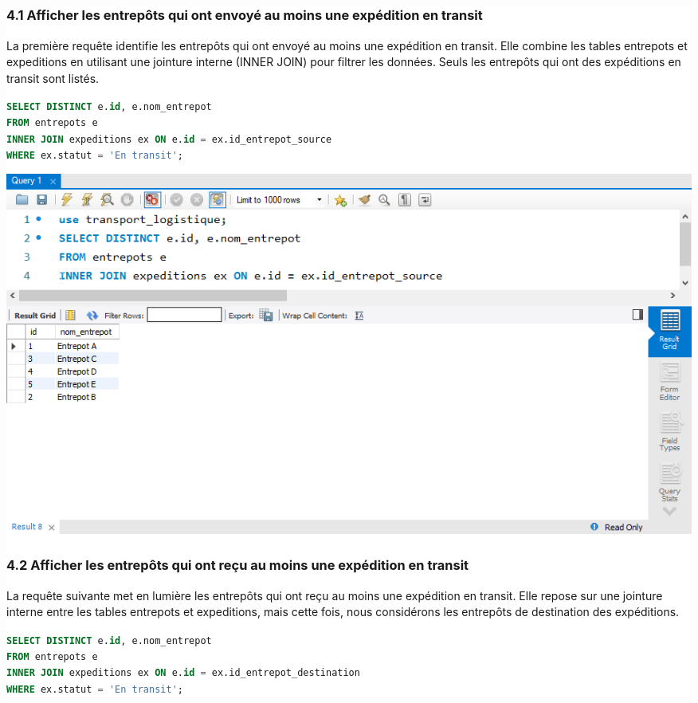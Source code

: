 ### 4.1 Afficher les entrepôts qui ont envoyé au moins une expédition en transit

La première requête identifie les entrepôts qui ont envoyé au moins une expédition en transit. Elle combine les tables entrepots et expeditions en utilisant une jointure interne (INNER JOIN) pour filtrer les données. Seuls les entrepôts qui ont des expéditions en transit sont listés.

```sql
SELECT DISTINCT e.id, e.nom_entrepot
FROM entrepots e
INNER JOIN expeditions ex ON e.id = ex.id_entrepot_source
WHERE ex.statut = 'En transit';
```
![Selection Entrepot Envoie Min 1 Transit](./assets/selection_entrepot_envoie_min1_transit.png)

### 4.2 Afficher les entrepôts qui ont reçu au moins une expédition en transit

La requête suivante met en lumière les entrepôts qui ont reçu au moins une expédition en transit. Elle repose sur une jointure interne entre les tables entrepots et expeditions, mais cette fois, nous considérons les entrepôts de destination des expéditions.

```sql
SELECT DISTINCT e.id, e.nom_entrepot
FROM entrepots e
INNER JOIN expeditions ex ON e.id = ex.id_entrepot_destination
WHERE ex.statut = 'En transit';
```
